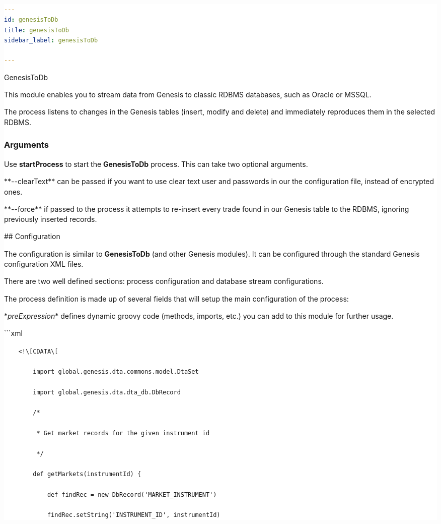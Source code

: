 ```yaml
---
id: genesisToDb
title: genesisToDb
sidebar_label: genesisToDb

---
```

GenesisToDb

This module enables you to stream data from Genesis to classic RDBMS databases, such as Oracle or MSSQL.

The process listens to changes in the Genesis tables (insert, modify and delete) and immediately reproduces them in the selected RDBMS.

### Arguments

Use **startProcess** to start the **GenesisToDb** process. This can take two optional arguments.

\**--clearText** can be passed if you want to use clear text user and passwords in our the configuration file, instead of encrypted ones.

\**--force** if passed to the process it attempts to re-insert every trade found in our Genesis table to the RDBMS, ignoring previously inserted records.

\## Configuration

The configuration is similar to **GenesisToDb** (and other Genesis modules). It can be configured through the standard Genesis configuration XML files.

There are two well defined sections: process configuration and database stream configurations.

The process definition is made up of several fields that will setup the main configuration of the process:

\*_preExpression_* defines dynamic groovy code (methods, imports, etc.) you can add to this module for further usage.

\`\`\`xml

<preExpression>

        <!\[CDATA\[
    
            import global.genesis.dta.commons.model.DtaSet
    
            import global.genesis.dta.dta_db.DbRecord
    
            /*
    
             * Get market records for the given instrument id
    
             */
    
            def getMarkets(instrumentId) {
    
                def findRec = new DbRecord('MARKET_INSTRUMENT')
    
                findRec.setString('INSTRUMENT_ID', instrumentId)
    